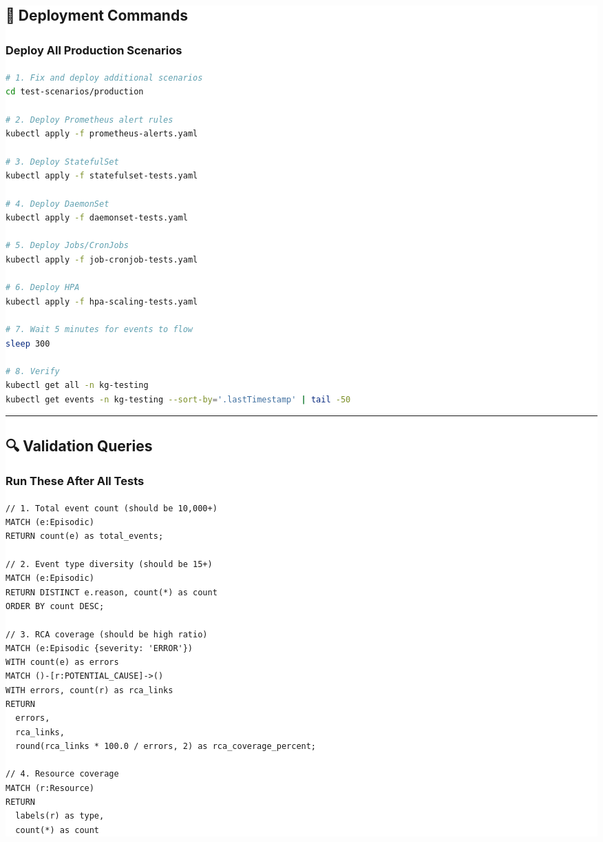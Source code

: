 
## 🚀 Deployment Commands

### Deploy All Production Scenarios

```bash
# 1. Fix and deploy additional scenarios
cd test-scenarios/production

# 2. Deploy Prometheus alert rules
kubectl apply -f prometheus-alerts.yaml

# 3. Deploy StatefulSet
kubectl apply -f statefulset-tests.yaml

# 4. Deploy DaemonSet
kubectl apply -f daemonset-tests.yaml

# 5. Deploy Jobs/CronJobs
kubectl apply -f job-cronjob-tests.yaml

# 6. Deploy HPA
kubectl apply -f hpa-scaling-tests.yaml

# 7. Wait 5 minutes for events to flow
sleep 300

# 8. Verify
kubectl get all -n kg-testing
kubectl get events -n kg-testing --sort-by='.lastTimestamp' | tail -50
```

---

## 🔍 Validation Queries

### Run These After All Tests

```cypher
// 1. Total event count (should be 10,000+)
MATCH (e:Episodic)
RETURN count(e) as total_events;

// 2. Event type diversity (should be 15+)
MATCH (e:Episodic)
RETURN DISTINCT e.reason, count(*) as count
ORDER BY count DESC;

// 3. RCA coverage (should be high ratio)
MATCH (e:Episodic {severity: 'ERROR'})
WITH count(e) as errors
MATCH ()-[r:POTENTIAL_CAUSE]->()
WITH errors, count(r) as rca_links
RETURN
  errors,
  rca_links,
  round(rca_links * 100.0 / errors, 2) as rca_coverage_percent;

// 4. Resource coverage
MATCH (r:Resource)
RETURN
  labels(r) as type,
  count(*) as count
```